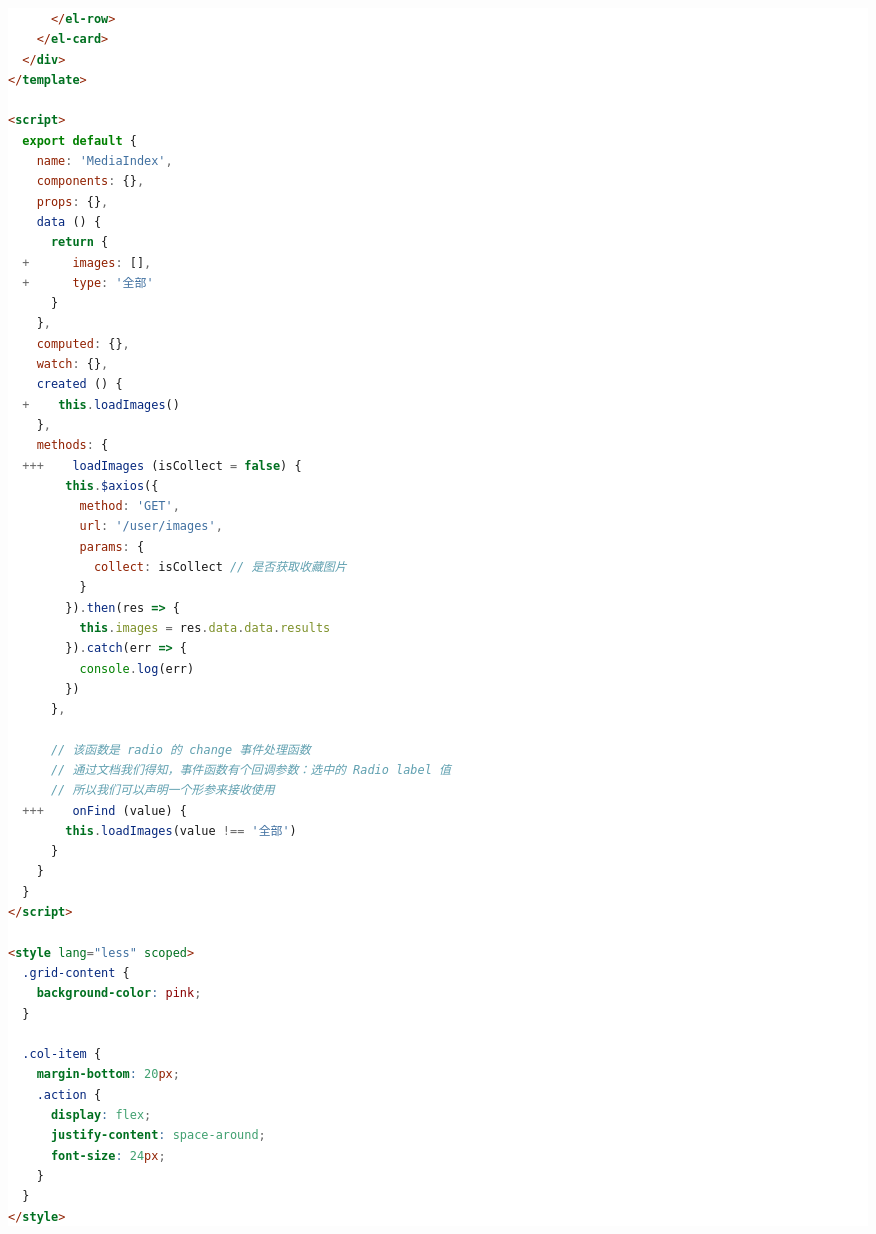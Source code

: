 ```html
      </el-row>
    </el-card>
  </div>
</template>

<script>
  export default {
    name: 'MediaIndex',
    components: {},
    props: {},
    data () {
      return {
  +      images: [],
  +      type: '全部'
      }
    },
    computed: {},
    watch: {},
    created () {
  +    this.loadImages()
    },
    methods: {
  +++    loadImages (isCollect = false) {
        this.$axios({
          method: 'GET',
          url: '/user/images',
          params: {
            collect: isCollect // 是否获取收藏图片
          }
        }).then(res => {
          this.images = res.data.data.results
        }).catch(err => {
          console.log(err)
        })
      },

      // 该函数是 radio 的 change 事件处理函数
      // 通过文档我们得知，事件函数有个回调参数：选中的 Radio label 值
      // 所以我们可以声明一个形参来接收使用
  +++    onFind (value) {
        this.loadImages(value !== '全部')
      }
    }
  }
</script>

<style lang="less" scoped>
  .grid-content {
    background-color: pink;
  }

  .col-item {
    margin-bottom: 20px;
    .action {
      display: flex;
      justify-content: space-around;
      font-size: 24px;
    }
  }
</style>
```
